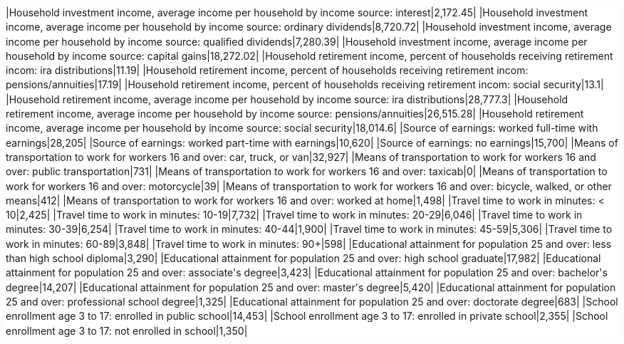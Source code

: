 |Household investment income, average income per household by income source: interest|2,172.45|
|Household investment income, average income per household by income source: ordinary dividends|8,720.72|
|Household investment income, average income per household by income source: qualified dividends|7,280.39|
|Household investment income, average income per household by income source: capital gains|18,272.02|
|Household retirement income, percent of households receiving retirement incom: ira distributions|11.19|
|Household retirement income, percent of households receiving retirement incom: pensions/annuities|17.19|
|Household retirement income, percent of households receiving retirement incom: social security|13.1|
|Household retirement income, average income per household by income source: ira distributions|28,777.3|
|Household retirement income, average income per household by income source: pensions/annuities|26,515.28|
|Household retirement income, average income per household by income source: social security|18,014.6|
|Source of earnings: worked full-time with earnings|28,205|
|Source of earnings: worked part-time with earnings|10,620|
|Source of earnings: no earnings|15,700|
|Means of transportation to work for workers 16 and over: car, truck, or van|32,927|
|Means of transportation to work for workers 16 and over: public transportation|731|
|Means of transportation to work for workers 16 and over: taxicab|0|
|Means of transportation to work for workers 16 and over: motorcycle|39|
|Means of transportation to work for workers 16 and over: bicycle, walked, or other means|412|
|Means of transportation to work for workers 16 and over: worked at home|1,498|
|Travel time to work in minutes: < 10|2,425|
|Travel time to work in minutes: 10-19|7,732|
|Travel time to work in minutes: 20-29|6,046|
|Travel time to work in minutes: 30-39|6,254|
|Travel time to work in minutes: 40-44|1,900|
|Travel time to work in minutes: 45-59|5,306|
|Travel time to work in minutes: 60-89|3,848|
|Travel time to work in minutes: 90+|598|
|Educational attainment for population 25 and over: less than high school diploma|3,290|
|Educational attainment for population 25 and over: high school graduate|17,982|
|Educational attainment for population 25 and over: associate's degree|3,423|
|Educational attainment for population 25 and over: bachelor's degree|14,207|
|Educational attainment for population 25 and over: master's degree|5,420|
|Educational attainment for population 25 and over: professional school degree|1,325|
|Educational attainment for population 25 and over: doctorate degree|683|
|School enrollment age 3 to 17: enrolled in public school|14,453|
|School enrollment age 3 to 17: enrolled in private school|2,355|
|School enrollment age 3 to 17: not enrolled in school|1,350|
